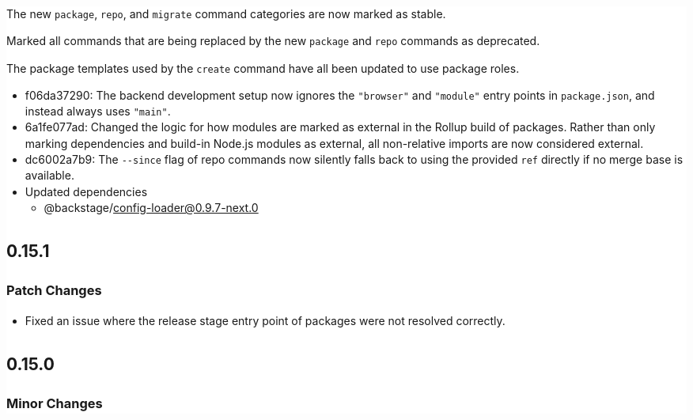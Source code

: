   The new `package`, `repo`, and `migrate` command categories are now marked as stable.

  Marked all commands that are being replaced by the new `package` and `repo` commands as deprecated.

  The package templates used by the `create` command have all been updated to use package roles.

- f06da37290: The backend development setup now ignores the `"browser"` and `"module"` entry points in `package.json`, and instead always uses `"main"`.
- 6a1fe077ad: Changed the logic for how modules are marked as external in the Rollup build of packages. Rather than only marking dependencies and build-in Node.js modules as external, all non-relative imports are now considered external.
- dc6002a7b9: The `--since` flag of repo commands now silently falls back to using the provided `ref` directly if no merge base is available.
- Updated dependencies
  - @backstage/config-loader@0.9.7-next.0

## 0.15.1

### Patch Changes

- Fixed an issue where the release stage entry point of packages were not resolved correctly.

## 0.15.0

### Minor Changes


